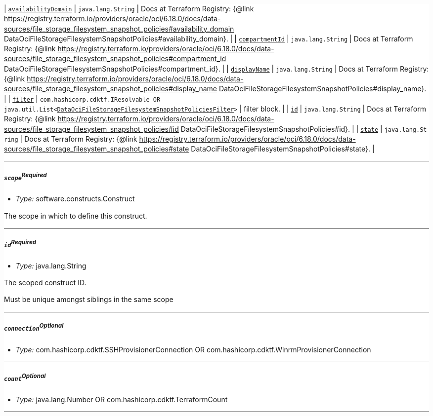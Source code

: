| <code><a href="#rhizo-co-terraform-provider-oci.dataOciFileStorageFilesystemSnapshotPolicies.DataOciFileStorageFilesystemSnapshotPolicies.Initializer.parameter.availabilityDomain">availabilityDomain</a></code> | <code>java.lang.String</code> | Docs at Terraform Registry: {@link https://registry.terraform.io/providers/oracle/oci/6.18.0/docs/data-sources/file_storage_filesystem_snapshot_policies#availability_domain DataOciFileStorageFilesystemSnapshotPolicies#availability_domain}. |
| <code><a href="#rhizo-co-terraform-provider-oci.dataOciFileStorageFilesystemSnapshotPolicies.DataOciFileStorageFilesystemSnapshotPolicies.Initializer.parameter.compartmentId">compartmentId</a></code> | <code>java.lang.String</code> | Docs at Terraform Registry: {@link https://registry.terraform.io/providers/oracle/oci/6.18.0/docs/data-sources/file_storage_filesystem_snapshot_policies#compartment_id DataOciFileStorageFilesystemSnapshotPolicies#compartment_id}. |
| <code><a href="#rhizo-co-terraform-provider-oci.dataOciFileStorageFilesystemSnapshotPolicies.DataOciFileStorageFilesystemSnapshotPolicies.Initializer.parameter.displayName">displayName</a></code> | <code>java.lang.String</code> | Docs at Terraform Registry: {@link https://registry.terraform.io/providers/oracle/oci/6.18.0/docs/data-sources/file_storage_filesystem_snapshot_policies#display_name DataOciFileStorageFilesystemSnapshotPolicies#display_name}. |
| <code><a href="#rhizo-co-terraform-provider-oci.dataOciFileStorageFilesystemSnapshotPolicies.DataOciFileStorageFilesystemSnapshotPolicies.Initializer.parameter.filter">filter</a></code> | <code>com.hashicorp.cdktf.IResolvable OR java.util.List<<a href="#rhizo-co-terraform-provider-oci.dataOciFileStorageFilesystemSnapshotPolicies.DataOciFileStorageFilesystemSnapshotPoliciesFilter">DataOciFileStorageFilesystemSnapshotPoliciesFilter</a>></code> | filter block. |
| <code><a href="#rhizo-co-terraform-provider-oci.dataOciFileStorageFilesystemSnapshotPolicies.DataOciFileStorageFilesystemSnapshotPolicies.Initializer.parameter.id">id</a></code> | <code>java.lang.String</code> | Docs at Terraform Registry: {@link https://registry.terraform.io/providers/oracle/oci/6.18.0/docs/data-sources/file_storage_filesystem_snapshot_policies#id DataOciFileStorageFilesystemSnapshotPolicies#id}. |
| <code><a href="#rhizo-co-terraform-provider-oci.dataOciFileStorageFilesystemSnapshotPolicies.DataOciFileStorageFilesystemSnapshotPolicies.Initializer.parameter.state">state</a></code> | <code>java.lang.String</code> | Docs at Terraform Registry: {@link https://registry.terraform.io/providers/oracle/oci/6.18.0/docs/data-sources/file_storage_filesystem_snapshot_policies#state DataOciFileStorageFilesystemSnapshotPolicies#state}. |

---

##### `scope`<sup>Required</sup> <a name="scope" id="rhizo-co-terraform-provider-oci.dataOciFileStorageFilesystemSnapshotPolicies.DataOciFileStorageFilesystemSnapshotPolicies.Initializer.parameter.scope"></a>

- *Type:* software.constructs.Construct

The scope in which to define this construct.

---

##### `id`<sup>Required</sup> <a name="id" id="rhizo-co-terraform-provider-oci.dataOciFileStorageFilesystemSnapshotPolicies.DataOciFileStorageFilesystemSnapshotPolicies.Initializer.parameter.id"></a>

- *Type:* java.lang.String

The scoped construct ID.

Must be unique amongst siblings in the same scope

---

##### `connection`<sup>Optional</sup> <a name="connection" id="rhizo-co-terraform-provider-oci.dataOciFileStorageFilesystemSnapshotPolicies.DataOciFileStorageFilesystemSnapshotPolicies.Initializer.parameter.connection"></a>

- *Type:* com.hashicorp.cdktf.SSHProvisionerConnection OR com.hashicorp.cdktf.WinrmProvisionerConnection

---

##### `count`<sup>Optional</sup> <a name="count" id="rhizo-co-terraform-provider-oci.dataOciFileStorageFilesystemSnapshotPolicies.DataOciFileStorageFilesystemSnapshotPolicies.Initializer.parameter.count"></a>

- *Type:* java.lang.Number OR com.hashicorp.cdktf.TerraformCount

---
